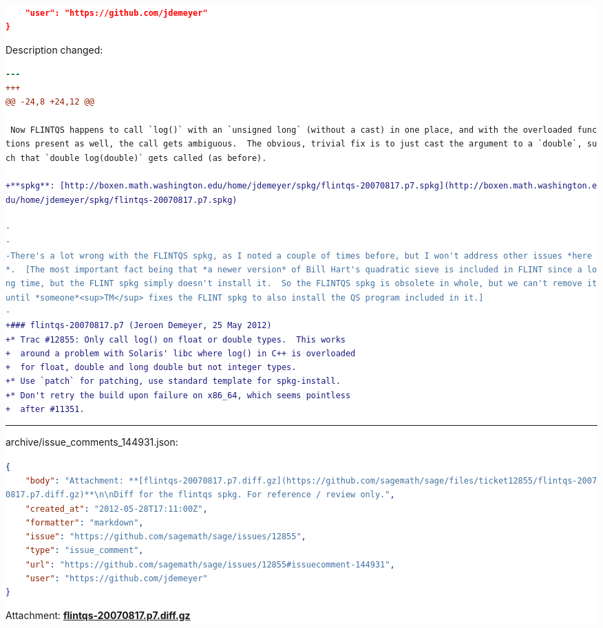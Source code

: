 ```json
    "user": "https://github.com/jdemeyer"
}
```

Description changed:
``````diff
--- 
+++ 
@@ -24,8 +24,12 @@
 
 Now FLINTQS happens to call `log()` with an `unsigned long` (without a cast) in one place, and with the overloaded functions present as well, the call gets ambiguous.  The obvious, trivial fix is to just cast the argument to a `double`, such that `double log(double)` gets called (as before).
 
+**spkg**: [http://boxen.math.washington.edu/home/jdemeyer/spkg/flintqs-20070817.p7.spkg](http://boxen.math.washington.edu/home/jdemeyer/spkg/flintqs-20070817.p7.spkg)
 
-
-
-There's a lot wrong with the FLINTQS spkg, as I noted a couple of times before, but I won't address other issues *here*.  [The most important fact being that *a newer version* of Bill Hart's quadratic sieve is included in FLINT since a long time, but the FLINT spkg simply doesn't install it.  So the FLINTQS spkg is obsolete in whole, but we can't remove it until *someone*<sup>TM</sup> fixes the FLINT spkg to also install the QS program included in it.]
-
+### flintqs-20070817.p7 (Jeroen Demeyer, 25 May 2012)
+* Trac #12855: Only call log() on float or double types.  This works
+  around a problem with Solaris' libc where log() in C++ is overloaded
+  for float, double and long double but not integer types.
+* Use `patch` for patching, use standard template for spkg-install.
+* Don't retry the build upon failure on x86_64, which seems pointless
+  after #11351.
``````




---

archive/issue_comments_144931.json:
```json
{
    "body": "Attachment: **[flintqs-20070817.p7.diff.gz](https://github.com/sagemath/sage/files/ticket12855/flintqs-20070817.p7.diff.gz)**\n\nDiff for the flintqs spkg. For reference / review only.",
    "created_at": "2012-05-28T17:11:00Z",
    "formatter": "markdown",
    "issue": "https://github.com/sagemath/sage/issues/12855",
    "type": "issue_comment",
    "url": "https://github.com/sagemath/sage/issues/12855#issuecomment-144931",
    "user": "https://github.com/jdemeyer"
}
```

Attachment: **[flintqs-20070817.p7.diff.gz](https://github.com/sagemath/sage/files/ticket12855/flintqs-20070817.p7.diff.gz)**
